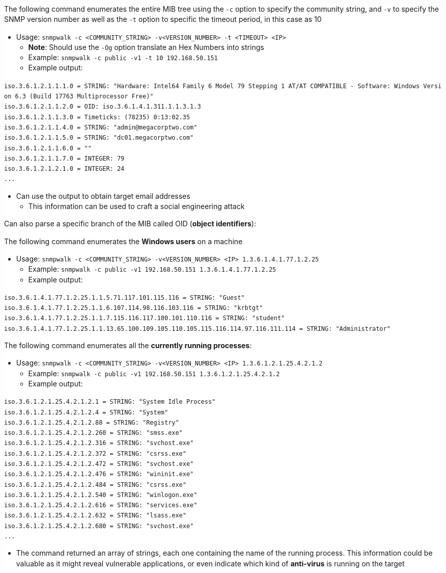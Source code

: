 The following command enumerates the entire MIB tree using the `-c` option to specify the community string, and `-v` to specify the SNMP version number as well as the `-t` option to specific the timeout period, in this case as 10 
+ Usage: `snmpwalk -c <COMMUNITY_STRING> -v<VERSION_NUMBER> -t <TIMEOUT> <IP>`
	+ **Note**: Should use the `-Og` option translate an Hex Numbers into strings 
	+ Example: `snmpwalk -c public -v1 -t 10 192.168.50.151`
	+ Example output:
```
iso.3.6.1.2.1.1.1.0 = STRING: "Hardware: Intel64 Family 6 Model 79 Stepping 1 AT/AT COMPATIBLE - Software: Windows Version 6.3 (Build 17763 Multiprocessor Free)"
iso.3.6.1.2.1.1.2.0 = OID: iso.3.6.1.4.1.311.1.1.3.1.3
iso.3.6.1.2.1.1.3.0 = Timeticks: (78235) 0:13:02.35
iso.3.6.1.2.1.1.4.0 = STRING: "admin@megacorptwo.com"
iso.3.6.1.2.1.1.5.0 = STRING: "dc01.megacorptwo.com"
iso.3.6.1.2.1.1.6.0 = ""
iso.3.6.1.2.1.1.7.0 = INTEGER: 79
iso.3.6.1.2.1.2.1.0 = INTEGER: 24
...
```
+ Can use the output to obtain target email addresses 
	+ This information can be used to craft a social engineering attack

Can also parse a specific branch of the MIB called OID (**object identifiers**):

The following command enumerates the **Windows users** on a machine
+ Usage: `snmpwalk -c <COMMUNITY_STRING> -v<VERSION_NUMBER> <IP> 1.3.6.1.4.1.77.1.2.25`
	+ Example: `snmpwalk -c public -v1 192.168.50.151 1.3.6.1.4.1.77.1.2.25`
	+ Example output:
```
iso.3.6.1.4.1.77.1.2.25.1.1.5.71.117.101.115.116 = STRING: "Guest"
iso.3.6.1.4.1.77.1.2.25.1.1.6.107.114.98.116.103.116 = STRING: "krbtgt"
iso.3.6.1.4.1.77.1.2.25.1.1.7.115.116.117.100.101.110.116 = STRING: "student"
iso.3.6.1.4.1.77.1.2.25.1.1.13.65.100.109.105.110.105.115.116.114.97.116.111.114 = STRING: "Administrator"
```

The following command enumerates all the **currently running processes**:
+ Usage: `snmpwalk -c <COMMUNITY_STRING> -v<VERSION_NUMBER> <IP> 1.3.6.1.2.1.25.4.2.1.2`
	+ Example: `snmpwalk -c public -v1 192.168.50.151 1.3.6.1.2.1.25.4.2.1.2`
	+ Example output: 
```
iso.3.6.1.2.1.25.4.2.1.2.1 = STRING: "System Idle Process"
iso.3.6.1.2.1.25.4.2.1.2.4 = STRING: "System"
iso.3.6.1.2.1.25.4.2.1.2.88 = STRING: "Registry"
iso.3.6.1.2.1.25.4.2.1.2.260 = STRING: "smss.exe"
iso.3.6.1.2.1.25.4.2.1.2.316 = STRING: "svchost.exe"
iso.3.6.1.2.1.25.4.2.1.2.372 = STRING: "csrss.exe"
iso.3.6.1.2.1.25.4.2.1.2.472 = STRING: "svchost.exe"
iso.3.6.1.2.1.25.4.2.1.2.476 = STRING: "wininit.exe"
iso.3.6.1.2.1.25.4.2.1.2.484 = STRING: "csrss.exe"
iso.3.6.1.2.1.25.4.2.1.2.540 = STRING: "winlogon.exe"
iso.3.6.1.2.1.25.4.2.1.2.616 = STRING: "services.exe"
iso.3.6.1.2.1.25.4.2.1.2.632 = STRING: "lsass.exe"
iso.3.6.1.2.1.25.4.2.1.2.680 = STRING: "svchost.exe"
...
```
+ The command returned an array of strings, each one containing the name of the running process. This information could be valuable as it might reveal vulnerable applications, or even indicate which kind of **anti-virus** is running on the target
